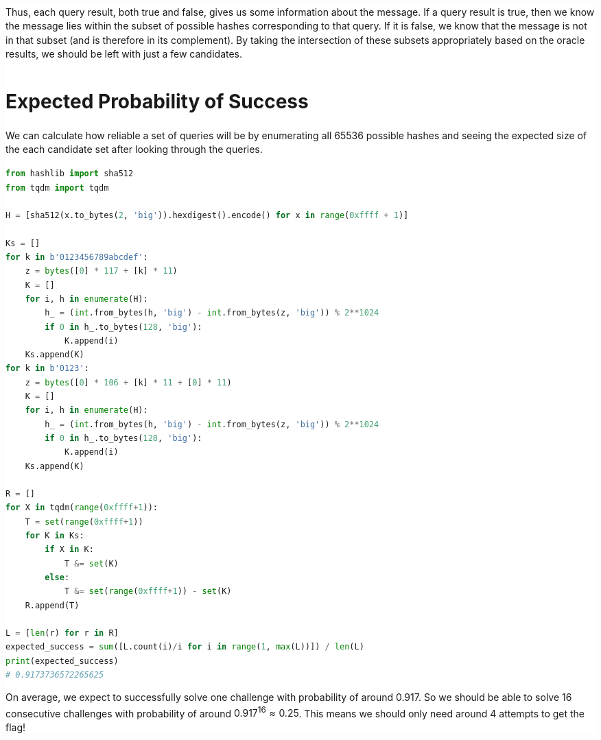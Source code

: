 Thus, each query result, both true and false, gives us some information about the message. If a query result is true, then we know the message lies within the subset of possible hashes corresponding to that query. If it is false, we know that the message is not in that subset (and is therefore in its complement). By taking the intersection of these subsets appropriately based on the oracle results, we should be left with just a few candidates.

# Expected Probability of Success

We can calculate how reliable a set of queries will be by enumerating all 65536 possible hashes and seeing the expected size of the each candidate set after looking through the queries.

```py
from hashlib import sha512
from tqdm import tqdm

H = [sha512(x.to_bytes(2, 'big')).hexdigest().encode() for x in range(0xffff + 1)]

Ks = []
for k in b'0123456789abcdef':
    z = bytes([0] * 117 + [k] * 11)
    K = []
    for i, h in enumerate(H):
        h_ = (int.from_bytes(h, 'big') - int.from_bytes(z, 'big')) % 2**1024
        if 0 in h_.to_bytes(128, 'big'):
            K.append(i)
    Ks.append(K)
for k in b'0123':
    z = bytes([0] * 106 + [k] * 11 + [0] * 11)
    K = []
    for i, h in enumerate(H):
        h_ = (int.from_bytes(h, 'big') - int.from_bytes(z, 'big')) % 2**1024
        if 0 in h_.to_bytes(128, 'big'):
            K.append(i)
    Ks.append(K)

R = []
for X in tqdm(range(0xffff+1)):
    T = set(range(0xffff+1))
    for K in Ks:
        if X in K:
            T &= set(K)
        else:
            T &= set(range(0xffff+1)) - set(K)
    R.append(T)

L = [len(r) for r in R]
expected_success = sum([L.count(i)/i for i in range(1, max(L))]) / len(L)
print(expected_success)
# 0.9173736572265625
```

On average, we expect to successfully solve one challenge with probability of around $0.917$. So we should be able to solve 16 consecutive challenges with probability of around $0.917^{16} \approx 0.25$. This means we should only need around 4 attempts to get the flag!

